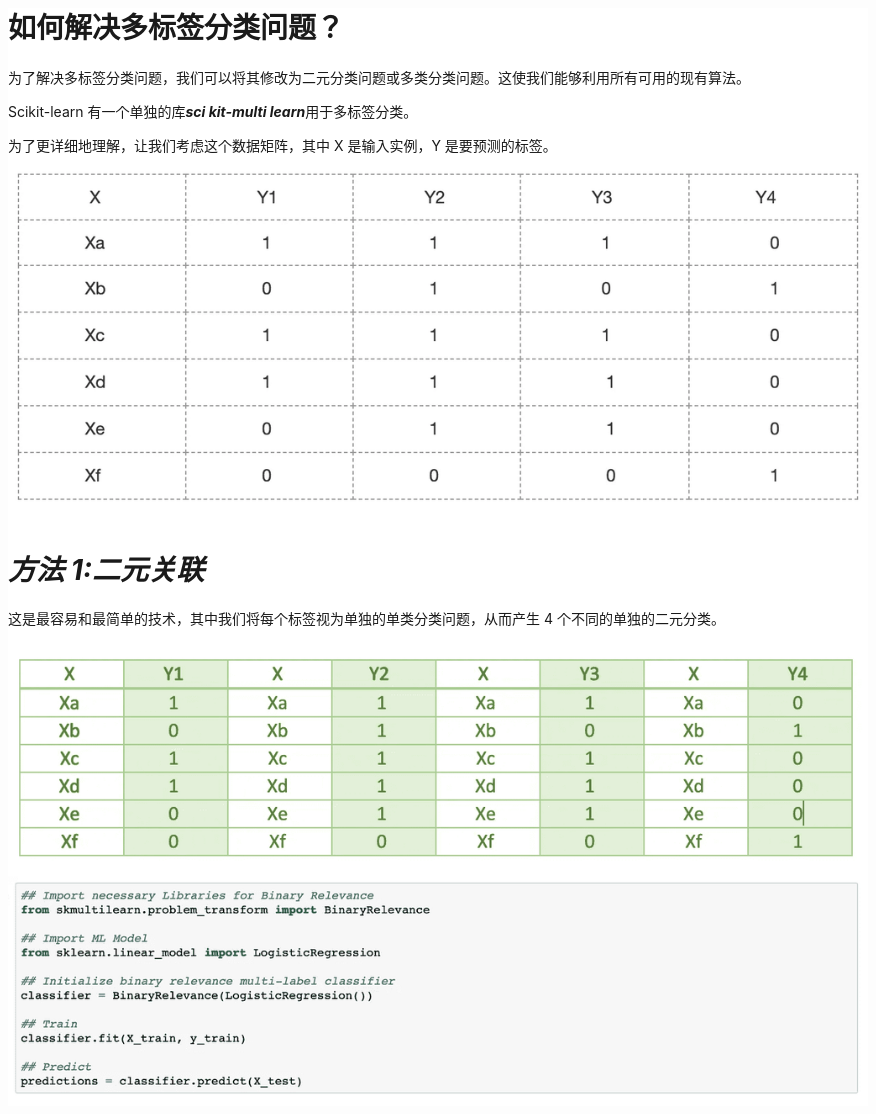 # 如何解决多标签分类问题？

为了解决多标签分类问题，我们可以将其修改为二元分类问题或多类分类问题。这使我们能够利用所有可用的现有算法。

Scikit-learn 有一个单独的库***sci kit-multi learn***用于多标签分类。

为了更详细地理解，让我们考虑这个数据矩阵，其中 X 是输入实例，Y 是要预测的标签。

![](img/162f3c908185284a8777e868922538b6.png)

# ***方法 1:二元关联***

这是最容易和最简单的技术，其中我们将每个标签视为单独的单类分类问题，从而产生 4 个不同的单独的二元分类。

![](img/add67959732c8c7264dca8bbf4b10816.png)![](img/0d6c7670fdb81845e613ec46c70d4aba.png)
